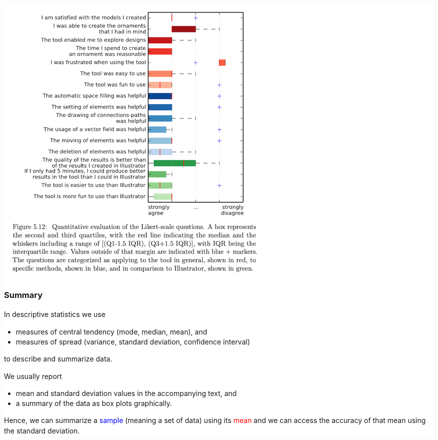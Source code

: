 ![statistics_55](img/06/statistics_55.png)  

### Summary 

In descriptive statistics we use

* measures of central tendency (mode, median, mean), and
* measures of spread (variance, standard deviation, confidence interval)

to describe and summarize data.

We usually report

* mean and standard deviation values in the accompanying text, and
* a summary of the data as box plots graphically.


Hence, we can summarize a <span style="color:blue">sample</span> (meaning a set of data) using its <span style="color:red">mean</span> and we can access the accuracy of that mean using the standard deviation.
